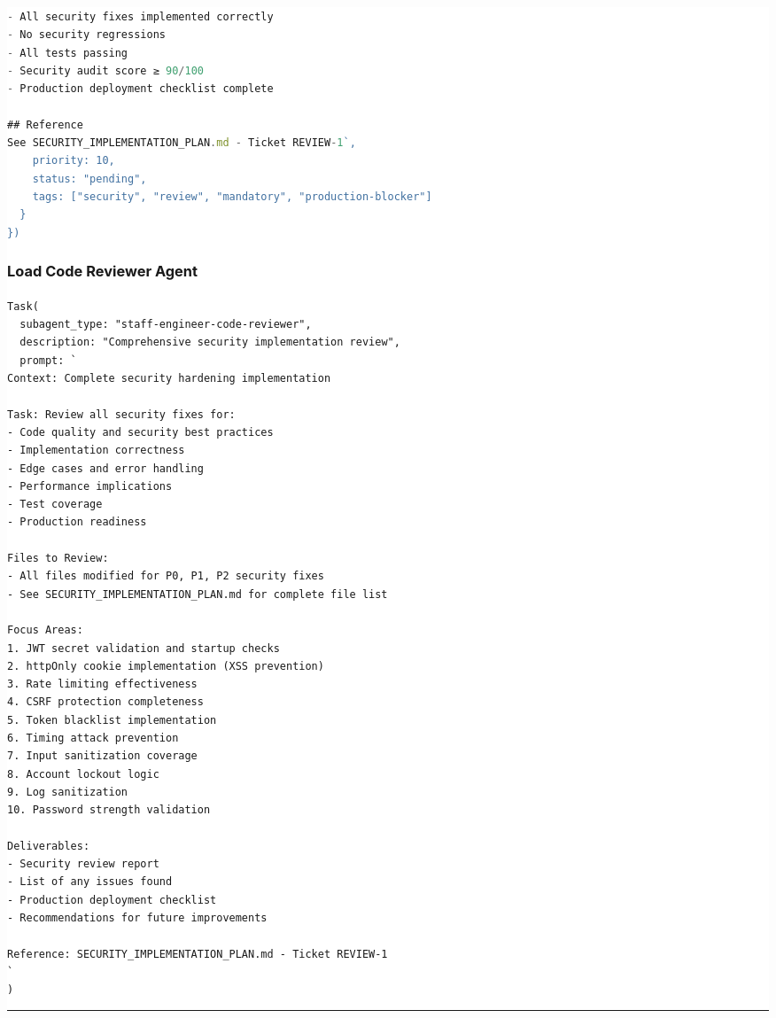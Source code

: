 ```typescript
- All security fixes implemented correctly
- No security regressions
- All tests passing
- Security audit score ≥ 90/100
- Production deployment checklist complete

## Reference
See SECURITY_IMPLEMENTATION_PLAN.md - Ticket REVIEW-1`,
    priority: 10,
    status: "pending",
    tags: ["security", "review", "mandatory", "production-blocker"]
  }
})
```

### Load Code Reviewer Agent

```
Task(
  subagent_type: "staff-engineer-code-reviewer",
  description: "Comprehensive security implementation review",
  prompt: `
Context: Complete security hardening implementation

Task: Review all security fixes for:
- Code quality and security best practices
- Implementation correctness
- Edge cases and error handling
- Performance implications
- Test coverage
- Production readiness

Files to Review:
- All files modified for P0, P1, P2 security fixes
- See SECURITY_IMPLEMENTATION_PLAN.md for complete file list

Focus Areas:
1. JWT secret validation and startup checks
2. httpOnly cookie implementation (XSS prevention)
3. Rate limiting effectiveness
4. CSRF protection completeness
5. Token blacklist implementation
6. Timing attack prevention
7. Input sanitization coverage
8. Account lockout logic
9. Log sanitization
10. Password strength validation

Deliverables:
- Security review report
- List of any issues found
- Production deployment checklist
- Recommendations for future improvements

Reference: SECURITY_IMPLEMENTATION_PLAN.md - Ticket REVIEW-1
`
)
```

---